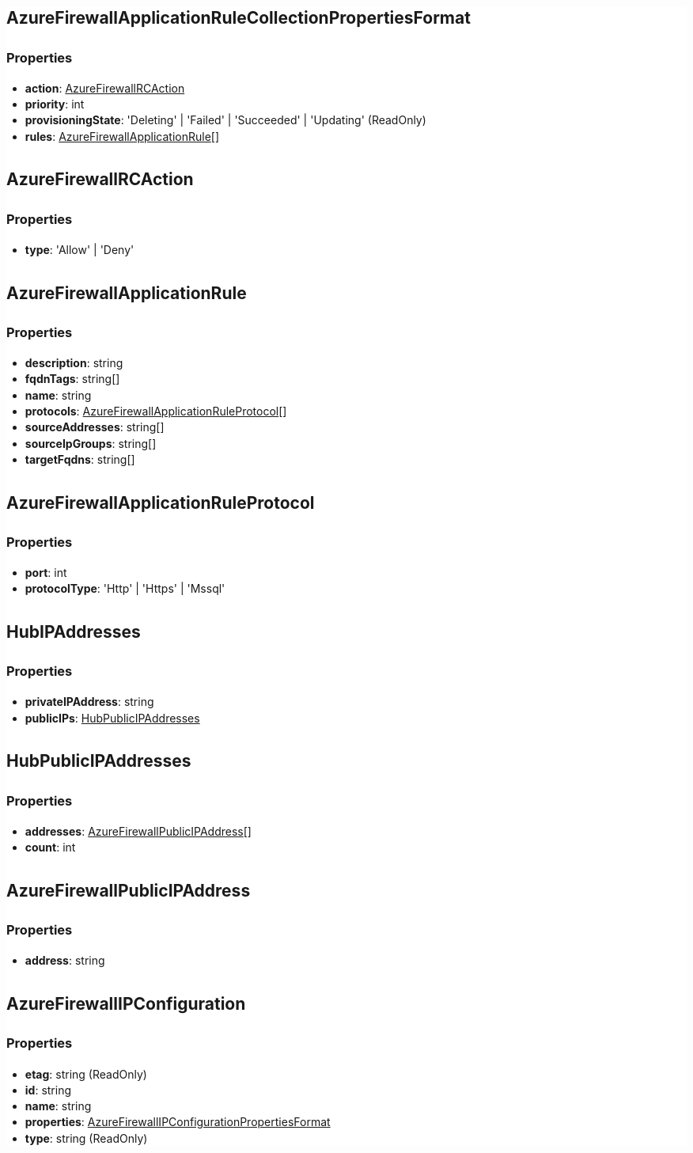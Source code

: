 ## AzureFirewallApplicationRuleCollectionPropertiesFormat
### Properties
* **action**: [AzureFirewallRCAction](#azurefirewallrcaction)
* **priority**: int
* **provisioningState**: 'Deleting' | 'Failed' | 'Succeeded' | 'Updating' (ReadOnly)
* **rules**: [AzureFirewallApplicationRule](#azurefirewallapplicationrule)[]

## AzureFirewallRCAction
### Properties
* **type**: 'Allow' | 'Deny'

## AzureFirewallApplicationRule
### Properties
* **description**: string
* **fqdnTags**: string[]
* **name**: string
* **protocols**: [AzureFirewallApplicationRuleProtocol](#azurefirewallapplicationruleprotocol)[]
* **sourceAddresses**: string[]
* **sourceIpGroups**: string[]
* **targetFqdns**: string[]

## AzureFirewallApplicationRuleProtocol
### Properties
* **port**: int
* **protocolType**: 'Http' | 'Https' | 'Mssql'

## HubIPAddresses
### Properties
* **privateIPAddress**: string
* **publicIPs**: [HubPublicIPAddresses](#hubpublicipaddresses)

## HubPublicIPAddresses
### Properties
* **addresses**: [AzureFirewallPublicIPAddress](#azurefirewallpublicipaddress)[]
* **count**: int

## AzureFirewallPublicIPAddress
### Properties
* **address**: string

## AzureFirewallIPConfiguration
### Properties
* **etag**: string (ReadOnly)
* **id**: string
* **name**: string
* **properties**: [AzureFirewallIPConfigurationPropertiesFormat](#azurefirewallipconfigurationpropertiesformat)
* **type**: string (ReadOnly)
